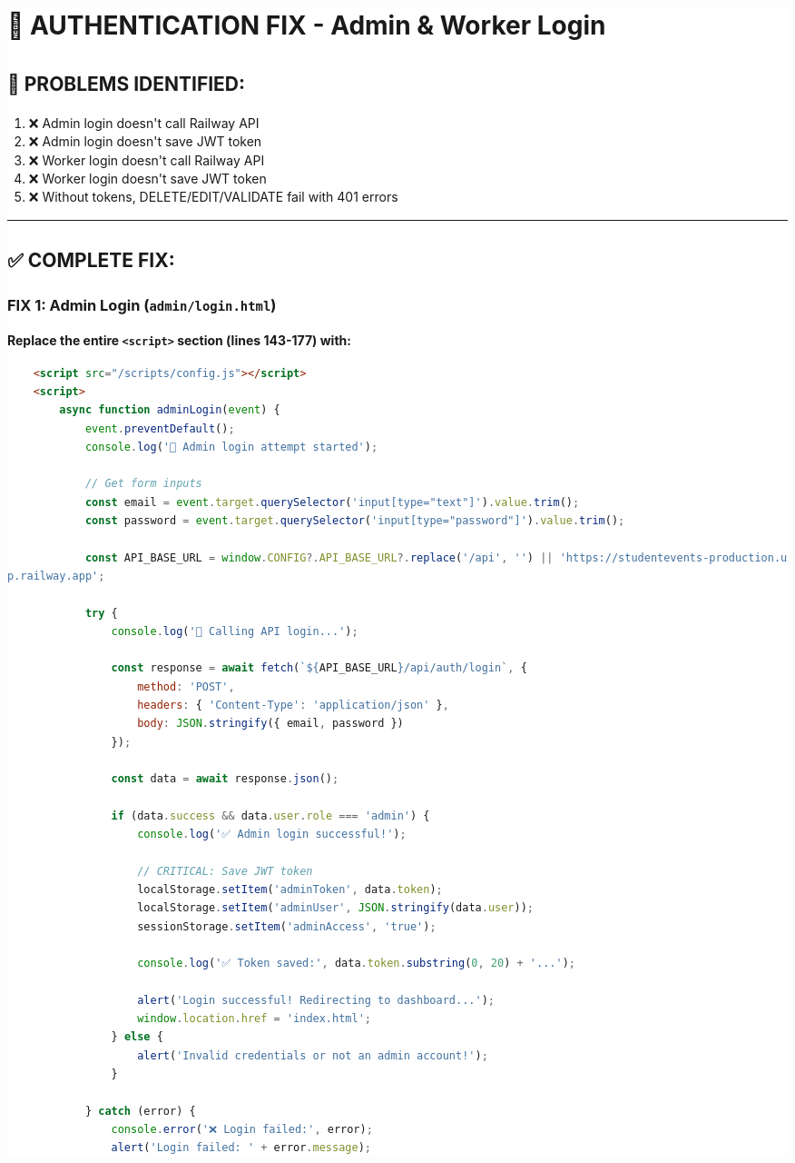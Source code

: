 # 🔐 AUTHENTICATION FIX - Admin & Worker Login

## 🚨 **PROBLEMS IDENTIFIED:**

1. ❌ Admin login doesn't call Railway API
2. ❌ Admin login doesn't save JWT token
3. ❌ Worker login doesn't call Railway API  
4. ❌ Worker login doesn't save JWT token
5. ❌ Without tokens, DELETE/EDIT/VALIDATE fail with 401 errors

---

## ✅ **COMPLETE FIX:**

### **FIX 1: Admin Login (`admin/login.html`)**

**Replace the entire `<script>` section (lines 143-177) with:**

```html
    <script src="/scripts/config.js"></script>
    <script>
        async function adminLogin(event) {
            event.preventDefault();
            console.log('🔐 Admin login attempt started');
            
            // Get form inputs
            const email = event.target.querySelector('input[type="text"]').value.trim();
            const password = event.target.querySelector('input[type="password"]').value.trim();
            
            const API_BASE_URL = window.CONFIG?.API_BASE_URL?.replace('/api', '') || 'https://studentevents-production.up.railway.app';
            
            try {
                console.log('📡 Calling API login...');
                
                const response = await fetch(`${API_BASE_URL}/api/auth/login`, {
                    method: 'POST',
                    headers: { 'Content-Type': 'application/json' },
                    body: JSON.stringify({ email, password })
                });
                
                const data = await response.json();
                
                if (data.success && data.user.role === 'admin') {
                    console.log('✅ Admin login successful!');
                    
                    // CRITICAL: Save JWT token
                    localStorage.setItem('adminToken', data.token);
                    localStorage.setItem('adminUser', JSON.stringify(data.user));
                    sessionStorage.setItem('adminAccess', 'true');
                    
                    console.log('✅ Token saved:', data.token.substring(0, 20) + '...');
                    
                    alert('Login successful! Redirecting to dashboard...');
                    window.location.href = 'index.html';
                } else {
                    alert('Invalid credentials or not an admin account!');
                }
                
            } catch (error) {
                console.error('❌ Login failed:', error);
                alert('Login failed: ' + error.message);
```